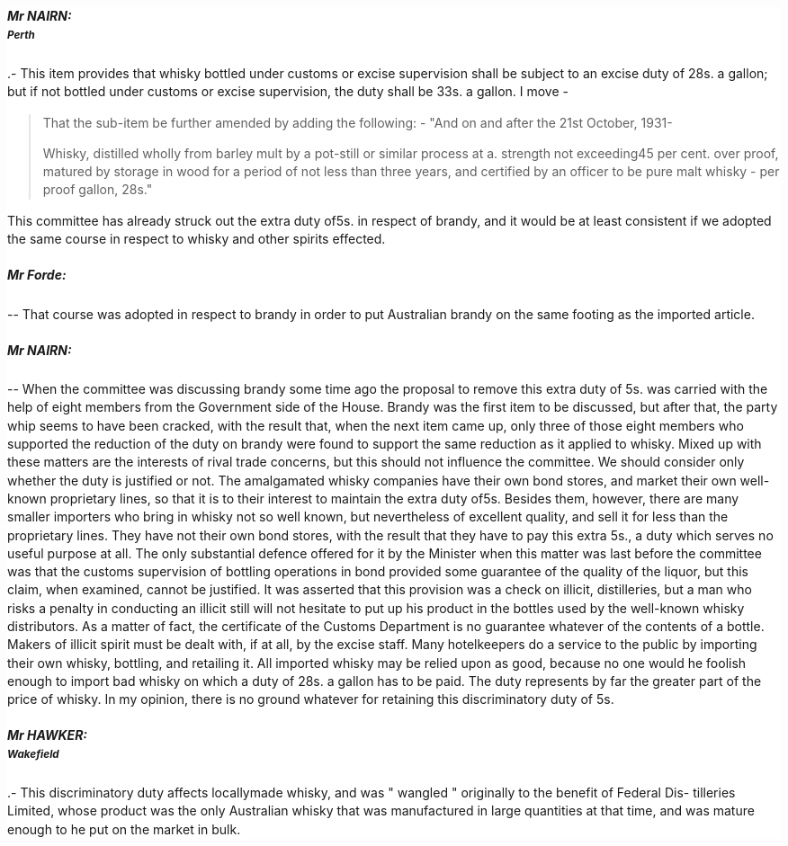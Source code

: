##### Mr NAIRN:<br><small class="text-muted">Perth</small>

.- This item provides that whisky bottled under customs or excise supervision shall be subject to an excise duty of 28s. a gallon; but if not bottled under customs or excise supervision, the duty shall be 33s. a gallon. I move - 

  >That the sub-item be further amended by adding the following: - "And on and after the 21st October, 1931- 
  >
  >Whisky, distilled wholly from barley mult by a pot-still or similar process at a. strength not exceeding45 per cent. over proof, matured by storage in wood for a period of not less than three years, and certified by an officer to be pure malt whisky - per proof gallon, 28s." 

This committee has already struck out the extra duty of5s. in respect of brandy, and it would be at least consistent if we adopted the same course in respect to whisky and other spirits effected. 

##### Mr Forde:

--  That course was adopted in respect to brandy in order to put Australian brandy on the same footing as the imported article. 

##### Mr NAIRN:

-- When the committee was discussing brandy some time ago the proposal to remove this extra duty of 5s. was carried with the help of eight members from the Government side of the House. Brandy was the first item to be discussed, but after that, the party whip seems to have been cracked, with the result that, when the next item came up, only three of those eight members who supported the reduction of the duty on brandy were found to support the same reduction as it applied to whisky. Mixed up with these matters are the interests of rival trade concerns, but this should not influence the committee. We should consider only whether the duty is justified or not. The amalgamated whisky companies have their own bond stores, and market their own well-known proprietary lines, so that it is to their interest to maintain the extra duty of5s. Besides them, however, there are many smaller importers who bring in whisky not so well known, but nevertheless of excellent quality, and sell it for less than the proprietary lines. They have not their own bond stores, with the result that they have to pay this extra 5s., a duty which serves no useful purpose at all. The only substantial defence offered for it by the Minister when this matter was last before the committee was that the customs supervision of bottling operations in bond provided some guarantee of the quality of the liquor, but this claim, when examined, cannot be justified. It was asserted that this provision was a check on illicit, distilleries, but a man who risks a penalty in conducting an illicit still will not hesitate to put up his product in the bottles used by the well-known whisky distributors. As a matter of fact, the certificate of the Customs Department is no guarantee whatever of the contents of a bottle. Makers of illicit spirit must be dealt with, if at all, by the excise staff. Many hotelkeepers do a service to the public by importing their own whisky, bottling, and retailing it. All imported whisky may be relied upon as good, because no one would he foolish enough to import bad whisky on which a duty of 28s. a gallon has to be paid. The duty represents by far the greater part of the price of whisky. In my opinion, there is no ground whatever for retaining this discriminatory duty of 5s. 

##### Mr HAWKER:<br><small class="text-muted">Wakefield</small>

.- This discriminatory duty affects locallymade whisky, and was " wangled " originally to the benefit of Federal Dis-  tilleries Limited, whose product was the only Australian whisky that was manufactured in large quantities at that time, and was mature enough to he put on the market in bulk. 
